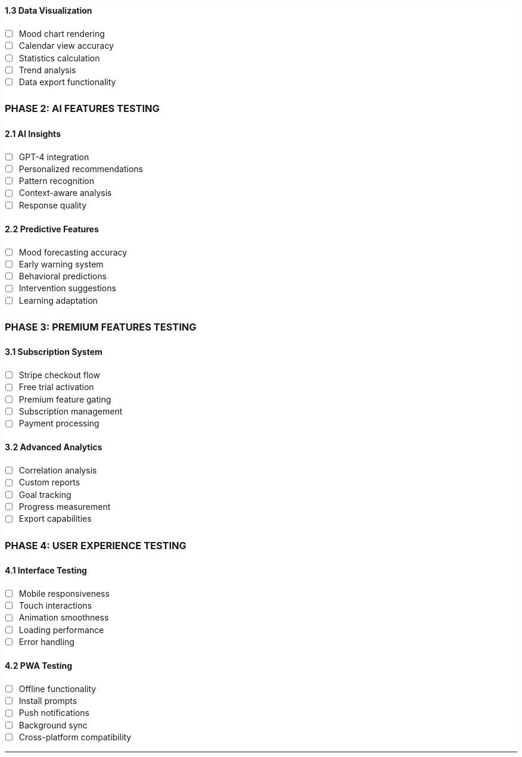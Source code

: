 #### **1.3 Data Visualization**  
- [ ] Mood chart rendering
- [ ] Calendar view accuracy
- [ ] Statistics calculation
- [ ] Trend analysis
- [ ] Data export functionality

### **PHASE 2: AI FEATURES TESTING**
#### **2.1 AI Insights**
- [ ] GPT-4 integration
- [ ] Personalized recommendations
- [ ] Pattern recognition
- [ ] Context-aware analysis
- [ ] Response quality

#### **2.2 Predictive Features**
- [ ] Mood forecasting accuracy
- [ ] Early warning system
- [ ] Behavioral predictions
- [ ] Intervention suggestions
- [ ] Learning adaptation

### **PHASE 3: PREMIUM FEATURES TESTING**
#### **3.1 Subscription System**
- [ ] Stripe checkout flow
- [ ] Free trial activation
- [ ] Premium feature gating
- [ ] Subscription management
- [ ] Payment processing

#### **3.2 Advanced Analytics**
- [ ] Correlation analysis
- [ ] Custom reports
- [ ] Goal tracking
- [ ] Progress measurement
- [ ] Export capabilities

### **PHASE 4: USER EXPERIENCE TESTING**
#### **4.1 Interface Testing**
- [ ] Mobile responsiveness
- [ ] Touch interactions
- [ ] Animation smoothness
- [ ] Loading performance
- [ ] Error handling

#### **4.2 PWA Testing**
- [ ] Offline functionality
- [ ] Install prompts
- [ ] Push notifications
- [ ] Background sync
- [ ] Cross-platform compatibility

---